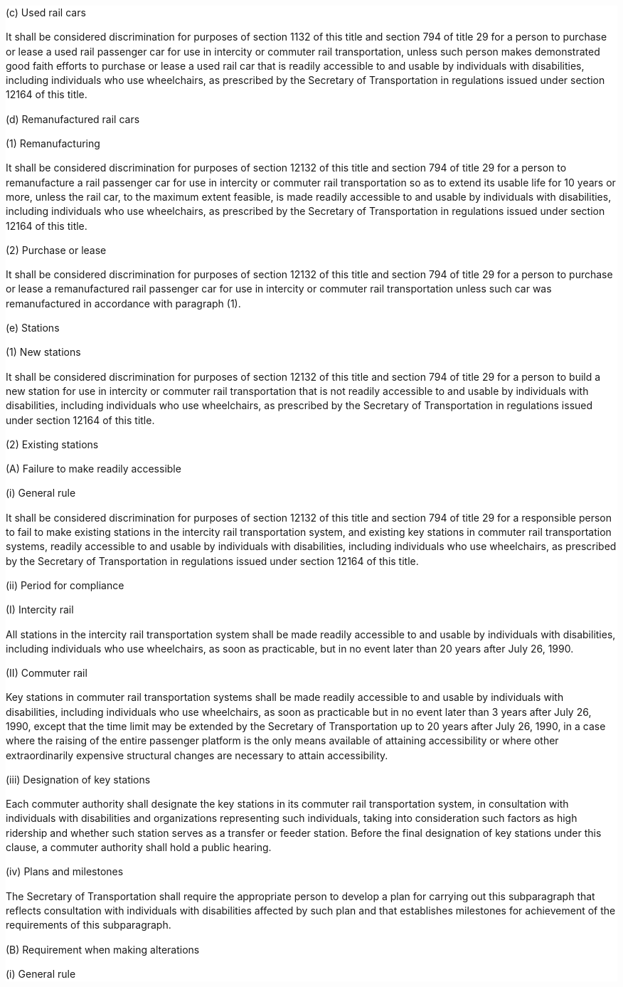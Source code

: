<p class="margin-left-2"> <a name="12162c" id="12162c"></a>(c) Used rail cars</p>
<p class="margin-left-2">It shall be considered discrimination for purposes of section 1132 of this title and section 794 of title 29 for a person to purchase or lease a used rail passenger car for use in intercity or commuter rail transportation, unless such person makes demonstrated good faith efforts to purchase or lease a used rail car that is readily accessible to and usable by individuals with disabilities, including individuals who use wheelchairs, as prescribed by the Secretary of Transportation in regulations issued under section 12164 of this title.</p>
<p class="margin-left-2"> <a name="12162d" id="12162d"></a>(d) Remanufactured rail cars</p>
<p class="margin-left-4"> (1) Remanufacturing</p>
<p class="margin-left-4">It shall be considered discrimination for purposes of section 12132 of this title and section 794 of title 29 for a person to remanufacture a rail passenger car for use in intercity or commuter rail transportation so as to extend its usable life for 10 years or more, unless the rail car, to the maximum extent feasible, is made readily accessible to and usable by individuals with disabilities, including individuals who use wheelchairs, as prescribed by the Secretary of Transportation in regulations issued under section 12164 of this title.</p>
<p class="margin-left-4"> (2) Purchase or lease</p>
<p class="margin-left-4">It shall be considered discrimination for purposes of section 12132 of this title and section 794 of title 29 for a person to purchase or lease a remanufactured rail passenger car for use in intercity or commuter rail transportation unless such car was remanufactured in accordance with paragraph (1).</p>
<p class="margin-left-2"> <a name="12162e" id="12162e"></a>(e) Stations</p>
<p class="margin-left-4"> (1) New stations</p>
<p class="margin-left-4">It shall be considered discrimination for purposes of section 12132 of this title and section 794 of title 29 for a person to build a new station for use in intercity or commuter rail transportation that is not readily accessible to and usable by individuals with disabilities, including individuals who use wheelchairs, as prescribed by the Secretary of Transportation in regulations issued under section 12164 of this title.</p>
<p class="margin-left-4"> (2) Existing stations</p>
<p class="margin-left-4"> (A) Failure to make readily accessible</p>
<p class="margin-left-5"> (i) General rule</p>
<p class="margin-left-5">It shall be considered discrimination for purposes of section 12132 of this title and section 794 of title 29 for a responsible person to fail to make existing stations in the intercity rail transportation system, and existing key stations in commuter rail transportation systems, readily accessible to and usable by individuals with disabilities, including individuals who use wheelchairs, as prescribed by the Secretary of Transportation in regulations issued under section 12164 of this title.</p>
<p class="margin-left-5"> (ii) Period for compliance</p>
<p class="margin-left-6"> (I) Intercity rail</p>
<p class="margin-left-6">All stations in the intercity rail transportation system shall be made readily accessible to and usable by individuals with disabilities, including individuals who use wheelchairs, as soon as practicable, but in no event later than 20 years after July 26, 1990.</p>
<p class="margin-left-6"> (II) Commuter rail</p>
<p class="margin-left-6">Key stations in commuter rail transportation systems shall be made readily accessible to and usable by individuals with disabilities, including individuals who use wheelchairs, as soon as practicable but in no event later than 3 years after July 26, 1990, except that the time limit may be extended by the Secretary of Transportation up to 20 years after July 26, 1990, in a case where the raising of the entire passenger platform is the only means available of attaining accessibility or where other extraordinarily expensive structural changes are necessary to attain accessibility.</p>
<p class="margin-left-5"> (iii) Designation of key stations</p>
<p class="margin-left-5">Each commuter authority shall designate the key stations in its commuter rail transportation system, in consultation with individuals with disabilities and organizations representing such individuals, taking into consideration such factors as high ridership and whether such station serves as a transfer or feeder station. Before the final designation of key stations under this clause, a commuter authority shall hold a public hearing.</p>
<p class="margin-left-5"> (iv) Plans and milestones</p>
<p class="margin-left-5">The Secretary of Transportation shall require the appropriate person to develop a plan for carrying out this subparagraph that reflects consultation with individuals with disabilities affected by such plan and that establishes milestones for achievement of the requirements of this subparagraph.</p>
<p class="margin-left-4"> (B) Requirement when making alterations</p>
<p class="margin-left-5"> (i) General rule</p>